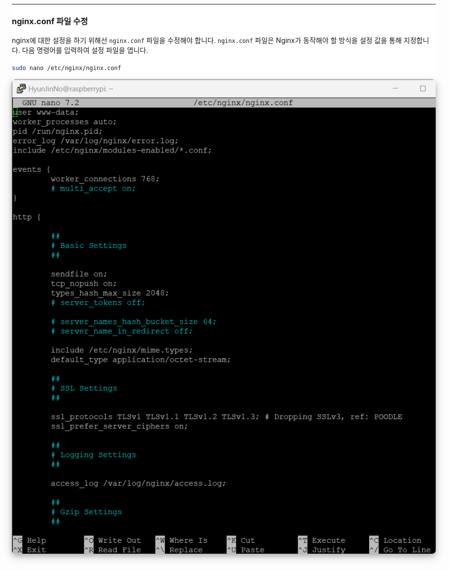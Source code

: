<hr />

### nginx.conf 파일 수정

nginx에 대한 설정을 하기 위해선 `nginx.conf` 파일을 수정해야 합니다. `nginx.conf` 파일은 Nginx가 동작해야 할 방식을 설정 값을 통해 지정합니다. 다음 명령어를 입력하여 설정 파일을 엽니다.

```bash
sudo nano /etc/nginx/nginx.conf
```

<img src="/assets/img/raspberry-pi/nginx/nginx5.png" alt="nginx5" style="box-shadow: 0 4px 8px 0 rgba(0, 0, 0, 0.2), 0 6px 20px 0 rgba(0, 0, 0, 0.19); border-radius: 0.5rem"/>
